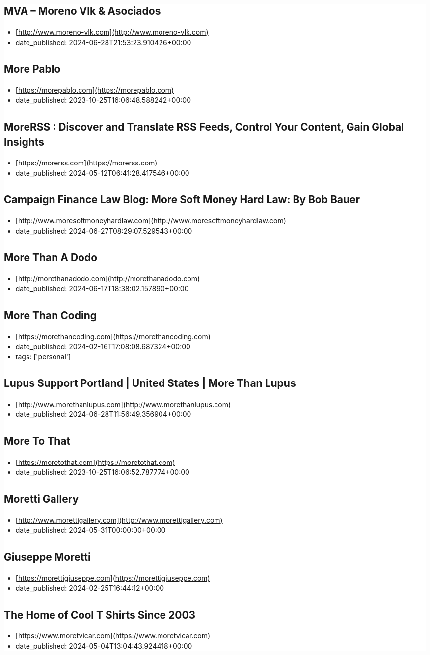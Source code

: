  ## MVA – Moreno Vlk & Asociados
 - [http://www.moreno-vlk.com](http://www.moreno-vlk.com)
 - date_published: 2024-06-28T21:53:23.910426+00:00

 ## More Pablo
 - [https://morepablo.com](https://morepablo.com)
 - date_published: 2023-10-25T16:06:48.588242+00:00

 ## MoreRSS : Discover and Translate RSS Feeds, Control Your Content, Gain Global Insights
 - [https://morerss.com](https://morerss.com)
 - date_published: 2024-05-12T06:41:28.417546+00:00

 ## Campaign Finance Law Blog: More Soft Money Hard Law: By Bob Bauer
 - [http://www.moresoftmoneyhardlaw.com](http://www.moresoftmoneyhardlaw.com)
 - date_published: 2024-06-27T08:29:07.529543+00:00

 ## More Than A Dodo
 - [http://morethanadodo.com](http://morethanadodo.com)
 - date_published: 2024-06-17T18:38:02.157890+00:00

 ## More Than Coding
 - [https://morethancoding.com](https://morethancoding.com)
 - date_published: 2024-02-16T17:08:08.687324+00:00
 - tags: ['personal']

 ## Lupus Support Portland | United States | More Than Lupus
 - [http://www.morethanlupus.com](http://www.morethanlupus.com)
 - date_published: 2024-06-28T11:56:49.356904+00:00

 ## More To That
 - [https://moretothat.com](https://moretothat.com)
 - date_published: 2023-10-25T16:06:52.787774+00:00

 ## Moretti Gallery
 - [http://www.morettigallery.com](http://www.morettigallery.com)
 - date_published: 2024-05-31T00:00:00+00:00

 ## Giuseppe Moretti
 - [https://morettigiuseppe.com](https://morettigiuseppe.com)
 - date_published: 2024-02-25T16:44:12+00:00

 ## The Home of Cool T Shirts Since 2003
 - [https://www.moretvicar.com](https://www.moretvicar.com)
 - date_published: 2024-05-04T13:04:43.924418+00:00
